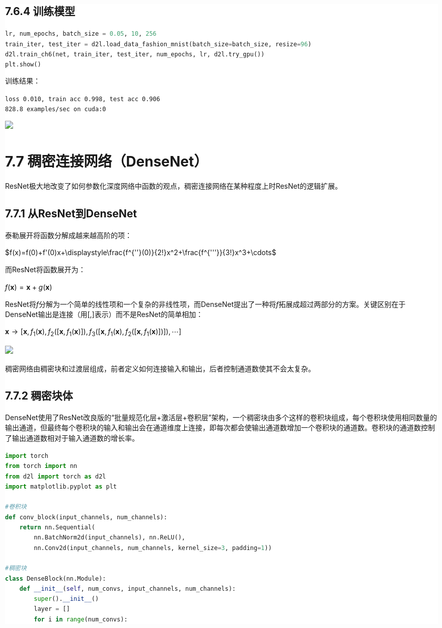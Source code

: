 ## 7.6.4 训练模型

```python
lr, num_epochs, batch_size = 0.05, 10, 256  
train_iter, test_iter = d2l.load_data_fashion_mnist(batch_size=batch_size, resize=96)  
d2l.train_ch6(net, train_iter, test_iter, num_epochs, lr, d2l.try_gpu())  
plt.show()
```

训练结果：

```
loss 0.010, train acc 0.998, test acc 0.906
828.8 examples/sec on cuda:0
```

![](https://i-blog.csdnimg.cn/direct/2053c8548cce44f0ad923ca8d77e5aa2.png)


# 7.7 稠密连接网络（DenseNet）

ResNet极大地改变了如何参数化深度网络中函数的观点，稠密连接网络在某种程度上时ResNet的逻辑扩展。

## 7.7.1 从ResNet到DenseNet

泰勒展开将函数分解成越来越高阶的项：

$f(x)=f(0)+f'(0)x+\displaystyle\frac{f^{''}(0)}{2!}x^2+\frac{f^{'''}}{3!}x^3+\cdots$

而ResNet将函数展开为：

$f(\boldsymbol x)=\boldsymbol x+g(\boldsymbol x)$

ResNet将$f$分解为一个简单的线性项和一个复杂的非线性项，而DenseNet提出了一种将$f$拓展成超过两部分的方案。关键区别在于DenseNet输出是连接（用$[,]$表示）而不是ResNet的简单相加：

$\boldsymbol x\rightarrow[\boldsymbol x,f_1(\boldsymbol x),f_2([\boldsymbol x,f_1(\boldsymbol x)]),f_3([\boldsymbol x,f_1(\boldsymbol x),f_2([\boldsymbol x,f_1(\boldsymbol x)])]),\cdots]$

![](https://i-blog.csdnimg.cn/direct/fbc5a60026654cdfa7942a23db48490b.png)


稠密网络由稠密块和过渡层组成，前者定义如何连接输入和输出，后者控制通道数使其不会太复杂。

## 7.7.2 稠密块体

DenseNet使用了ResNet改良版的“批量规范化层+激活层+卷积层”架构，一个稠密块由多个这样的卷积块组成，每个卷积块使用相同数量的输出通道，但最终每个卷积块的输入和输出会在通道维度上连接，即每次都会使输出通道数增加一个卷积块的通道数。卷积块的通道数控制了输出通道数相对于输入通道数的增长率。

```python
import torch  
from torch import nn  
from d2l import torch as d2l  
import matplotlib.pyplot as plt  
  
#卷积块
def conv_block(input_channels, num_channels):  
    return nn.Sequential(  
        nn.BatchNorm2d(input_channels), nn.ReLU(),  
        nn.Conv2d(input_channels, num_channels, kernel_size=3, padding=1))  
  
#稠密块
class DenseBlock(nn.Module):  
    def __init__(self, num_convs, input_channels, num_channels):  
        super().__init__()  
        layer = []  
        for i in range(num_convs):  
```